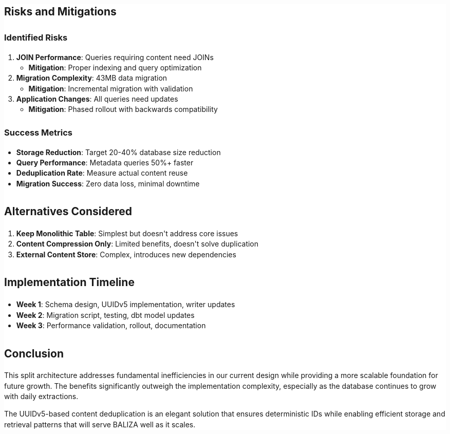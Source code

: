 ## Risks and Mitigations

### Identified Risks
1. **JOIN Performance**: Queries requiring content need JOINs
   - **Mitigation**: Proper indexing and query optimization
2. **Migration Complexity**: 43MB data migration 
   - **Mitigation**: Incremental migration with validation
3. **Application Changes**: All queries need updates
   - **Mitigation**: Phased rollout with backwards compatibility

### Success Metrics
- **Storage Reduction**: Target 20-40% database size reduction
- **Query Performance**: Metadata queries 50%+ faster
- **Deduplication Rate**: Measure actual content reuse
- **Migration Success**: Zero data loss, minimal downtime

## Alternatives Considered

1. **Keep Monolithic Table**: Simplest but doesn't address core issues
2. **Content Compression Only**: Limited benefits, doesn't solve duplication
3. **External Content Store**: Complex, introduces new dependencies

## Implementation Timeline

- **Week 1**: Schema design, UUIDv5 implementation, writer updates
- **Week 2**: Migration script, testing, dbt model updates  
- **Week 3**: Performance validation, rollout, documentation

## Conclusion

This split architecture addresses fundamental inefficiencies in our current design while providing a more scalable foundation for future growth. The benefits significantly outweigh the implementation complexity, especially as the database continues to grow with daily extractions.

The UUIDv5-based content deduplication is an elegant solution that ensures deterministic IDs while enabling efficient storage and retrieval patterns that will serve BALIZA well as it scales.